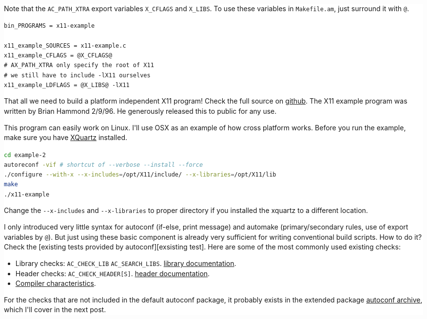 Note that the `AC_PATH_XTRA` export variables `X_CFLAGS` and `X_LIBS`. To use
these variables in `Makefile.am`, just surround it with `@`.

```make
bin_PROGRAMS = x11-example

x11_example_SOURCES = x11-example.c
x11_example_CFLAGS = @X_CFLAGS@
# AX_PATH_XTRA only specify the root of X11
# we still have to include -lX11 ourselves
x11_example_LDFLAGS = @X_LIBS@ -lX11
```

That all we need to build a platform independent X11 program! Check the full
source on [github][github]. The X11 example program was written by Brian Hammond
2/9/96. He generously released this to public for any use.

[github]: https://github.com/dryman/autoconf-tutorials/tree/master/example-2
[x11]: https://www.gnu.org/software/autoconf/manual/autoconf-2.67/html_node/System-Services.html

This program can easily work on Linux. I'll use OSX as an example of how cross
platform works. Before you run the example, make sure you have
[XQuartz][xquartz] installed.

[xquartz]: http://www.xquartz.org

```bash
cd example-2
autoreconf -vif # shortcut of --verbose --install --force
./configure --with-x --x-includes=/opt/X11/include/ --x-libraries=/opt/X11/lib
make
./x11-example
```

Change the `--x-includes` and `--x-libraries` to proper directory if you
installed the xquartz to a different location.

I only introduced very little syntax for autoconf (if-else, print message) and
automake (primary/secondary rules, use of export variables by `@`). But just
using these basic component is already very sufficient for writing conventional
build scripts. How to do it? Check the [existing tests provided by
autoconf][exsisting test]. Here are some of the most commonly used existing
checks:

* Library checks: `AC_CHECK_LIB` `AC_SEARCH_LIBS`. [library documentation][lib_doc].
* Header checks: `AC_CHECK_HEADER[S]`. [header documentation][header_doc].
* [Compiler characteristics][compiler_doc].

[existing test]: https://www.gnu.org/software/autoconf/manual/autoconf-2.67/html_node/Existing-Tests.html
[lib_doc]: https://www.gnu.org/software/autoconf/manual/autoconf-2.67/html_node/Libraries.html
[header_doc]: https://www.gnu.org/software/autoconf/manual/autoconf-2.67/html_node/Generic-Headers.html
[compiler_doc]: https://www.gnu.org/software/autoconf/manual/autoconf-2.67/html_node/Compilers-and-Preprocessors.html

For the checks that are not included in the default autoconf package, it
probably exists in the extended package [autoconf archive][archive], which I'll
cover in the next post.

[archive]: http://www.gnu.org/software/autoconf-archive


[m4]: http://www.gnu.org/software/m4/m4.html
[language]: https://www.gnu.org/software/autoconf/manual/autoconf-2.69/html_node/Autoconf-Language.html
[print]: https://www.gnu.org/software/autoconf/manual/autoconf-2.60/html_node/Printing-Messages.html
[dir]: https://www.gnu.org/prep/standards/html_node/Directory-Variables.html
[libtool]: https://www.gnu.org/software/libtool/